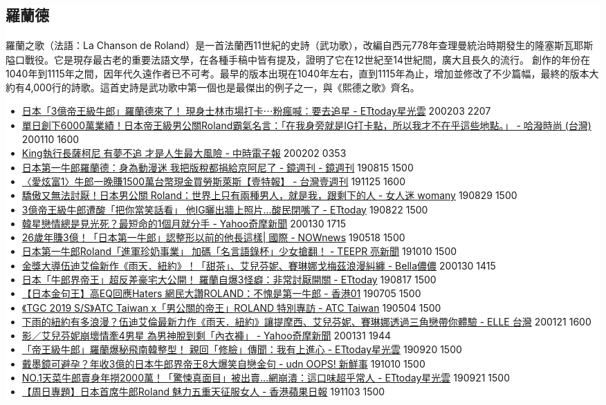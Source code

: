 ## 羅蘭德

羅蘭之歌（法語：La Chanson de Roland）是一首法蘭西11世紀的史詩（武功歌），改編自西元778年查理曼統治時期發生的隆塞斯瓦耶斯隘口戰役。它是現存最古老的重要法語文學，在各種手稿中皆有提及，證明了它在12世紀至14世紀間，廣大且長久的流行。
創作的年份在1040年到1115年之間，因年代久遠作者已不可考。最早的版本出現在1040年左右，直到1115年為止，增加並修改了不少篇幅，最終的版本大約有4,000行的詩歌。這首史詩是武功歌中第一個也是最傑出的例子之一，與《熙德之歌》齊名。
- [日本「3億帝王級牛郎」羅蘭德來了！ 現身士林市場打卡⋯粉瘋喊：要去追星 - ETtoday星光雲](https://star.ettoday.net/news/1637207 "日本「3億帝王級牛郎」羅蘭德來了！ 現身士林市場打卡⋯粉瘋喊：要去追星 - ETtoday星光雲") 200203 2207
- [單日創下6000萬業績！日本帝王級男公關Roland霸氣名言：「在我身旁就是IG打卡點，所以我才不在乎這些地點。」 - 哈潑時尚 (台灣)](https://www.harpersbazaar.com/tw/celebrity/celebritynews/g30437750/roland-quotes/ "單日創下6000萬業績！日本帝王級男公關Roland霸氣名言：「在我身旁就是IG打卡點，所以我才不在乎這些地點。」 - 哈潑時尚 (台灣)") 200110 1600
- [King執行長薩柯尼 有夢不追 才是人生最大風險 - 中時電子報](https://www.chinatimes.com/newspapers/20200202000246-260203 "King執行長薩柯尼 有夢不追 才是人生最大風險 - 中時電子報") 200202 0353
- [日本第一牛郎羅蘭德：身為動漫迷 我把版稅都捐給京阿尼了 - 鏡週刊 - 鏡週刊](https://www.mirrormedia.mg/story/20190815gamekyoani "日本第一牛郎羅蘭德：身為動漫迷 我把版稅都捐給京阿尼了 - 鏡週刊 - 鏡週刊") 190815 1500
- [〈愛炫富1〉牛郎一晚賺1500萬台幣現金買勞斯萊斯【壹特報】 - 台灣壹週刊](https://tw.nextmgz.com/realtimenews/news/484188 "〈愛炫富1〉牛郎一晚賺1500萬台幣現金買勞斯萊斯【壹特報】 - 台灣壹週刊") 191125 1600
- [驕傲又無法討厭！日本男公關 Roland：世界上只有兩種男人，就是我，跟剩下的人 - 女人迷 womany](https://womany.net/read/article/20887 "驕傲又無法討厭！日本男公關 Roland：世界上只有兩種男人，就是我，跟剩下的人 - 女人迷 womany") 190829 1500
- [3億帝王級牛郎遭酸「把你當笑話看」 他IG曬出牆上照片…酸民閉嘴了 - ETtoday](https://star.ettoday.net/news/1519137 "3億帝王級牛郎遭酸「把你當笑話看」 他IG曬出牆上照片…酸民閉嘴了 - ETtoday") 190822 1500
- [韓星戀情總是見光死？最短命的1個月就分手 - Yahoo奇摩新聞](https://tw.news.yahoo.com/%E9%9F%93%E6%98%9F%E6%88%80%E6%83%85%E7%B8%BD%E6%98%AF%E8%A6%8B%E5%85%89%E6%AD%BB-%E6%9C%80%E7%9F%AD%E5%91%BD%E7%9A%841%E5%80%8B%E6%9C%88%E5%B0%B1%E5%88%86%E6%89%8B-091500772.html "韓星戀情總是見光死？最短命的1個月就分手 - Yahoo奇摩新聞") 200130 1715
- [26歲年賺3億！「日本第一牛郎」認整形以前的他長這樣| 國際 - NOWnews](https://www.nownews.com/news/20190518/3391285/ "26歲年賺3億！「日本第一牛郎」認整形以前的他長這樣| 國際 - NOWnews") 190518 1500
- [日本第一牛郎Roland「進軍珍奶事業」 加碼「名言語錄杯」少女搶翻！ - TEEPR 亮新聞](https://www.teepr.com/1327176/crystalchang/%e6%97%a5%e6%9c%ac%e7%89%9b%e9%83%8eroland-3/ "日本第一牛郎Roland「進軍珍奶事業」 加碼「名言語錄杯」少女搶翻！ - TEEPR 亮新聞") 191010 1500
- [金獎大導伍迪艾倫新作《雨天．紐約》！「甜茶」、艾兒芬妮、賽琳娜戈梅茲浪漫糾纏 - Bella儂儂](https://www.bella.tw/articles/movies&culture/22727 "金獎大導伍迪艾倫新作《雨天．紐約》！「甜茶」、艾兒芬妮、賽琳娜戈梅茲浪漫糾纏 - Bella儂儂") 200130 1415
- [日本「牛郎界帝王」超反差豪宅大公開！ 羅蘭自爆3怪癖：非常討厭開關 - ETtoday](https://www.ettoday.net/news/20190817/1514986.htm "日本「牛郎界帝王」超反差豪宅大公開！ 羅蘭自爆3怪癖：非常討厭開關 - ETtoday") 190817 1500
- [【日本金句王】高EQ回應Haters 網民大讚ROLAND：不愧是第一牛郎 - 香港01](https://www.hk01.com/%E9%96%8B%E7%BD%90/347644/%E6%97%A5%E6%9C%AC%E9%87%91%E5%8F%A5%E7%8E%8B-%E9%AB%98eq%E5%9B%9E%E6%87%89haters-%E7%B6%B2%E6%B0%91%E5%A4%A7%E8%AE%9Aroland-%E4%B8%8D%E6%84%A7%E6%98%AF%E7%AC%AC%E4%B8%80%E7%89%9B%E9%83%8E "【日本金句王】高EQ回應Haters 網民大讚ROLAND：不愧是第一牛郎 - 香港01") 190705 1500
- [《TGC 2019 S/S》ATC Taiwan x「男公關的帝王」ROLAND 特別專訪 - ATC Taiwan](https://atctwn.com/2019/05/04/35238/ "《TGC 2019 S/S》ATC Taiwan x「男公關的帝王」ROLAND 特別專訪 - ATC Taiwan") 190504 1500
- [下雨的紐約有多浪漫？伍迪艾倫最新力作《雨天．紐約》讓提摩西、艾兒芬妮、賽琳娜透過三角戀帶你體驗 - ELLE 台灣](https://www.elle.com/tw/entertainment/drama/g30606197/a-rainy-day-in-new-york/ "下雨的紐約有多浪漫？伍迪艾倫最新力作《雨天．紐約》讓提摩西、艾兒芬妮、賽琳娜透過三角戀帶你體驗 - ELLE 台灣") 200121 1600
- [影／艾兒芬妮崩壞情牽4男星 為男神脫到剩「內衣褲」 - Yahoo奇摩新聞](https://tw.news.yahoo.com/%E5%BD%B1-%E8%89%BE%E5%85%92%E8%8A%AC%E5%A6%AE%E5%B4%A9%E5%A3%9E%E6%83%85%E7%89%BD4%E7%94%B7%E6%98%9F-%E7%82%BA%E7%94%B7%E7%A5%9E%E8%84%AB%E5%88%B0%E5%89%A9-%E5%85%A7%E8%A1%A3%E8%A4%B2-114449011.html "影／艾兒芬妮崩壞情牽4男星 為男神脫到剩「內衣褲」 - Yahoo奇摩新聞") 200131 1944
- [「帝王級牛郎」羅蘭爆秘飛南韓整型！ 親回「修臉」傳聞：我有上進心 - ETtoday星光雲](https://star.ettoday.net/news/1539217 "「帝王級牛郎」羅蘭爆秘飛南韓整型！ 親回「修臉」傳聞：我有上進心 - ETtoday星光雲") 190920 1500
- [戴墨鏡可避孕？年收3億的日本牛郎界帝王8大爆笑自戀金句 - udn OOPS! 新鮮事](https://udn.com/news/story/120915/4097785 "戴墨鏡可避孕？年收3億的日本牛郎界帝王8大爆笑自戀金句 - udn OOPS! 新鮮事") 191010 1500
- [NO.1天菜牛郎賣身年撈2000萬！「驚悚真面目」被出賣…網崩潰：這口味超乎常人 - ETtoday星光雲](https://star.ettoday.net/news/1540395 "NO.1天菜牛郎賣身年撈2000萬！「驚悚真面目」被出賣…網崩潰：這口味超乎常人 - ETtoday星光雲") 190921 1500
- [【周日專題】日本首席牛郎Roland 魅力五重天征服女人 - 香港蘋果日報](https://hk.appledaily.com/culture/20191103/PHRNHXB5HS3TLROYB2K5KIFV6M/ "【周日專題】日本首席牛郎Roland 魅力五重天征服女人 - 香港蘋果日報") 191103 1500
